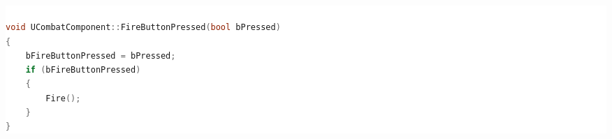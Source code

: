 ```cpp

void UCombatComponent::FireButtonPressed(bool bPressed)
{
	bFireButtonPressed = bPressed;
	if (bFireButtonPressed)
	{
		Fire();
	}
}
```

